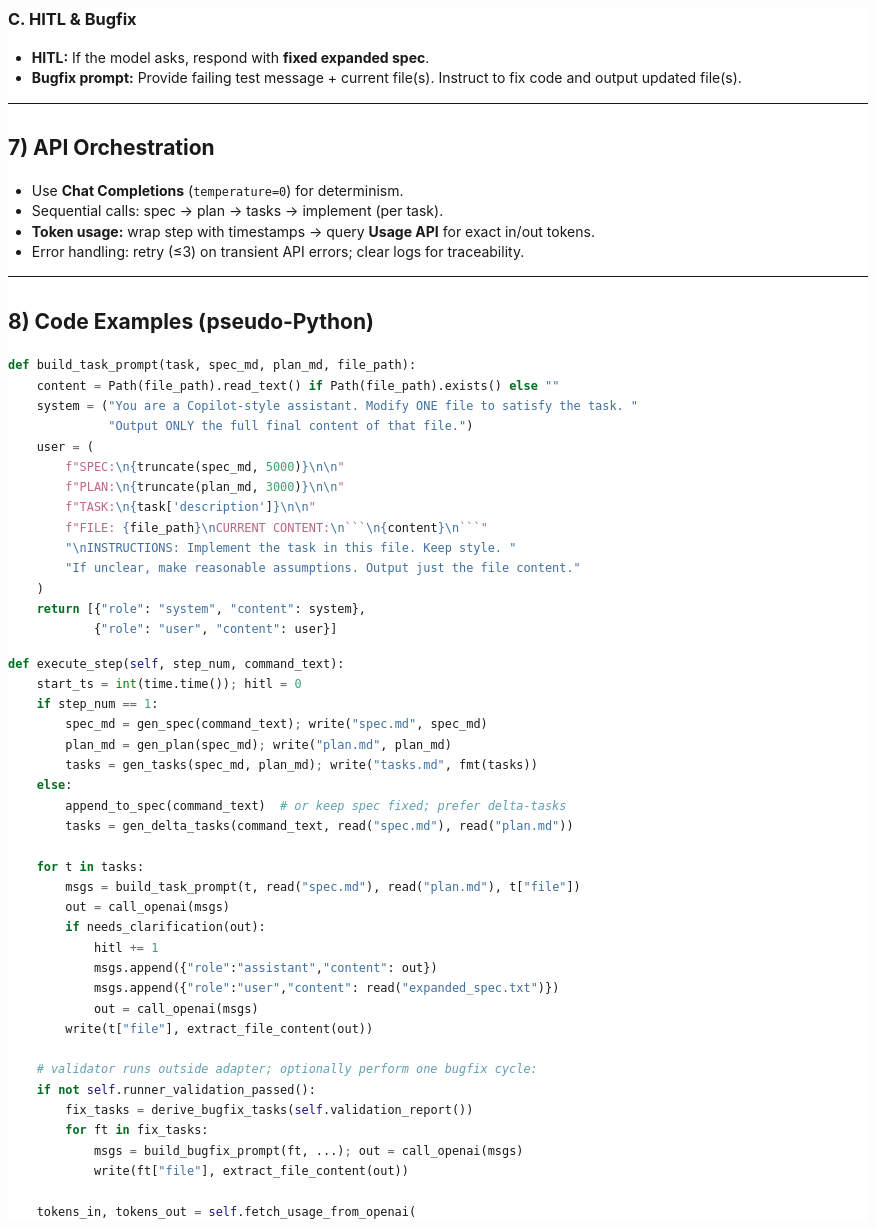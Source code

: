 ### C. HITL & Bugfix
- **HITL:** If the model asks, respond with **fixed expanded spec**.
- **Bugfix prompt:** Provide failing test message + current file(s). Instruct to fix code and output updated file(s).

---

## 7) API Orchestration

- Use **Chat Completions** (`temperature=0`) for determinism.  
- Sequential calls: spec → plan → tasks → implement (per task).  
- **Token usage:** wrap step with timestamps → query **Usage API** for exact in/out tokens.  
- Error handling: retry (≤3) on transient API errors; clear logs for traceability.

---

## 8) Code Examples (pseudo‑Python)

```python
def build_task_prompt(task, spec_md, plan_md, file_path):
    content = Path(file_path).read_text() if Path(file_path).exists() else ""
    system = ("You are a Copilot-style assistant. Modify ONE file to satisfy the task. "
              "Output ONLY the full final content of that file.")
    user = (
        f"SPEC:\n{truncate(spec_md, 5000)}\n\n"
        f"PLAN:\n{truncate(plan_md, 3000)}\n\n"
        f"TASK:\n{task['description']}\n\n"
        f"FILE: {file_path}\nCURRENT CONTENT:\n```\n{content}\n```"
        "\nINSTRUCTIONS: Implement the task in this file. Keep style. "
        "If unclear, make reasonable assumptions. Output just the file content."
    )
    return [{"role": "system", "content": system},
            {"role": "user", "content": user}]
```

```python
def execute_step(self, step_num, command_text):
    start_ts = int(time.time()); hitl = 0
    if step_num == 1:
        spec_md = gen_spec(command_text); write("spec.md", spec_md)
        plan_md = gen_plan(spec_md); write("plan.md", plan_md)
        tasks = gen_tasks(spec_md, plan_md); write("tasks.md", fmt(tasks))
    else:
        append_to_spec(command_text)  # or keep spec fixed; prefer delta-tasks
        tasks = gen_delta_tasks(command_text, read("spec.md"), read("plan.md"))

    for t in tasks:
        msgs = build_task_prompt(t, read("spec.md"), read("plan.md"), t["file"])
        out = call_openai(msgs)
        if needs_clarification(out):
            hitl += 1
            msgs.append({"role":"assistant","content": out})
            msgs.append({"role":"user","content": read("expanded_spec.txt")})
            out = call_openai(msgs)
        write(t["file"], extract_file_content(out))

    # validator runs outside adapter; optionally perform one bugfix cycle:
    if not self.runner_validation_passed():
        fix_tasks = derive_bugfix_tasks(self.validation_report())
        for ft in fix_tasks:
            msgs = build_bugfix_prompt(ft, ...); out = call_openai(msgs)
            write(ft["file"], extract_file_content(out))

    tokens_in, tokens_out = self.fetch_usage_from_openai(
```